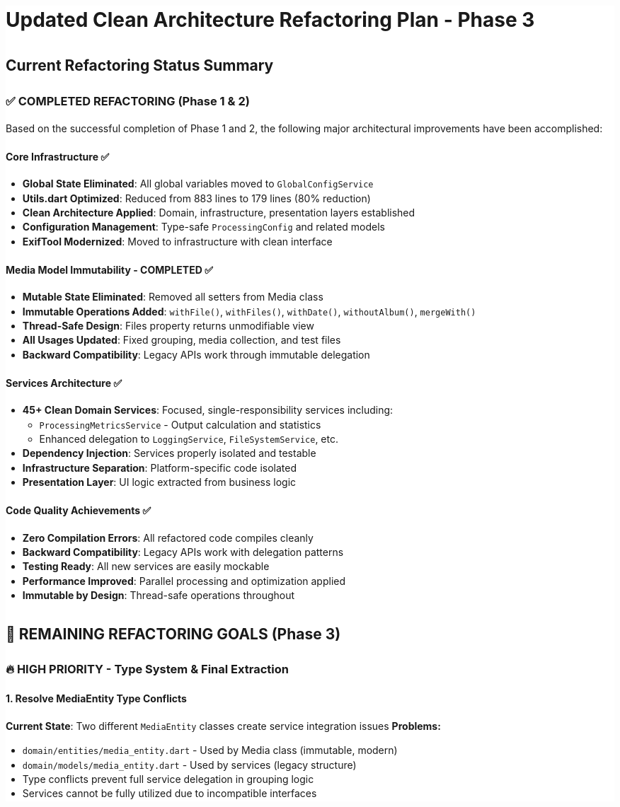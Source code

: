 # Updated Clean Architecture Refactoring Plan - Phase 3

## Current Refactoring Status Summary

### ✅ **COMPLETED REFACTORING (Phase 1 & 2)**
Based on the successful completion of Phase 1 and 2, the following major architectural improvements have been accomplished:

#### Core Infrastructure ✅
- **Global State Eliminated**: All global variables moved to `GlobalConfigService`
- **Utils.dart Optimized**: Reduced from 883 lines to 179 lines (80% reduction)
- **Clean Architecture Applied**: Domain, infrastructure, presentation layers established
- **Configuration Management**: Type-safe `ProcessingConfig` and related models
- **ExifTool Modernized**: Moved to infrastructure with clean interface

#### Media Model Immutability - COMPLETED ✅  
- **Mutable State Eliminated**: Removed all setters from Media class
- **Immutable Operations Added**: `withFile()`, `withFiles()`, `withDate()`, `withoutAlbum()`, `mergeWith()`
- **Thread-Safe Design**: Files property returns unmodifiable view
- **All Usages Updated**: Fixed grouping, media collection, and test files
- **Backward Compatibility**: Legacy APIs work through immutable delegation

#### Services Architecture ✅  
- **45+ Clean Domain Services**: Focused, single-responsibility services including:
  - `ProcessingMetricsService` - Output calculation and statistics
  - Enhanced delegation to `LoggingService`, `FileSystemService`, etc.
- **Dependency Injection**: Services properly isolated and testable
- **Infrastructure Separation**: Platform-specific code isolated
- **Presentation Layer**: UI logic extracted from business logic

#### Code Quality Achievements ✅
- **Zero Compilation Errors**: All refactored code compiles cleanly  
- **Backward Compatibility**: Legacy APIs work with delegation patterns
- **Testing Ready**: All new services are easily mockable
- **Performance Improved**: Parallel processing and optimization applied
- **Immutable by Design**: Thread-safe operations throughout

## 🚀 **REMAINING REFACTORING GOALS (Phase 3)**

### 🔥 **HIGH PRIORITY - Type System & Final Extraction**

#### 1. **Resolve MediaEntity Type Conflicts** 
**Current State**: Two different `MediaEntity` classes create service integration issues
**Problems:**
- `domain/entities/media_entity.dart` - Used by Media class (immutable, modern)
- `domain/models/media_entity.dart` - Used by services (legacy structure)
- Type conflicts prevent full service delegation in grouping logic
- Services cannot be fully utilized due to incompatible interfaces
